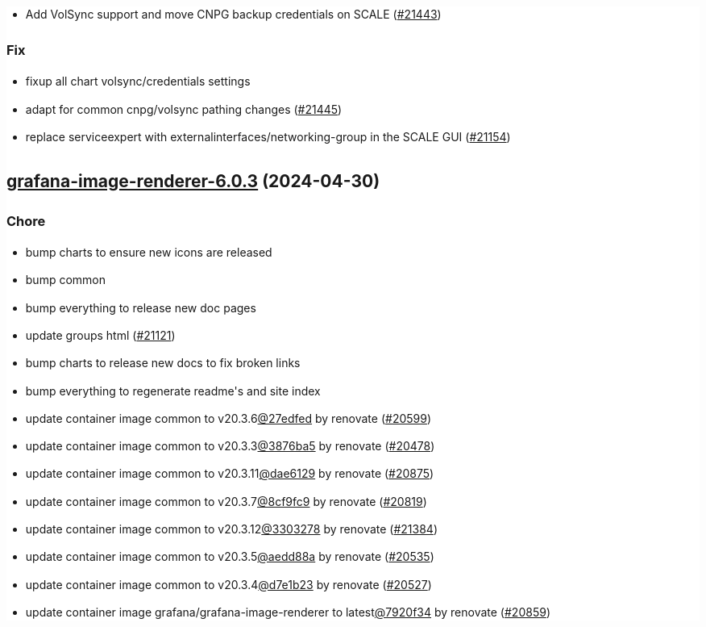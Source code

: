 
- Add VolSync support and move CNPG backup credentials on SCALE ([#21443](https://github.com/truecharts/charts/issues/21443))

### Fix



- fixup all chart volsync/credentials settings

- adapt for common cnpg/volsync pathing changes ([#21445](https://github.com/truecharts/charts/issues/21445))

- replace serviceexpert with externalinterfaces/networking-group in the SCALE GUI ([#21154](https://github.com/truecharts/charts/issues/21154))


## [grafana-image-renderer-6.0.3](https://github.com/truecharts/charts/compare/grafana-image-renderer-5.6.0...grafana-image-renderer-6.0.3) (2024-04-30)

### Chore



- bump charts to ensure new icons are released

- bump common

- bump everything to release new doc pages

- update groups html ([#21121](https://github.com/truecharts/charts/issues/21121))

- bump charts to release new docs to fix broken links

- bump everything to regenerate readme's and site index

- update container image common to v20.3.6[@27edfed](https://github.com/27edfed) by renovate ([#20599](https://github.com/truecharts/charts/issues/20599))

- update container image common to v20.3.3[@3876ba5](https://github.com/3876ba5) by renovate ([#20478](https://github.com/truecharts/charts/issues/20478))

- update container image common to v20.3.11[@dae6129](https://github.com/dae6129) by renovate ([#20875](https://github.com/truecharts/charts/issues/20875))

- update container image common to v20.3.7[@8cf9fc9](https://github.com/8cf9fc9) by renovate ([#20819](https://github.com/truecharts/charts/issues/20819))

- update container image common to v20.3.12[@3303278](https://github.com/3303278) by renovate ([#21384](https://github.com/truecharts/charts/issues/21384))

- update container image common to v20.3.5[@aedd88a](https://github.com/aedd88a) by renovate ([#20535](https://github.com/truecharts/charts/issues/20535))

- update container image common to v20.3.4[@d7e1b23](https://github.com/d7e1b23) by renovate ([#20527](https://github.com/truecharts/charts/issues/20527))

- update container image grafana/grafana-image-renderer to latest[@7920f34](https://github.com/7920f34) by renovate ([#20859](https://github.com/truecharts/charts/issues/20859))
